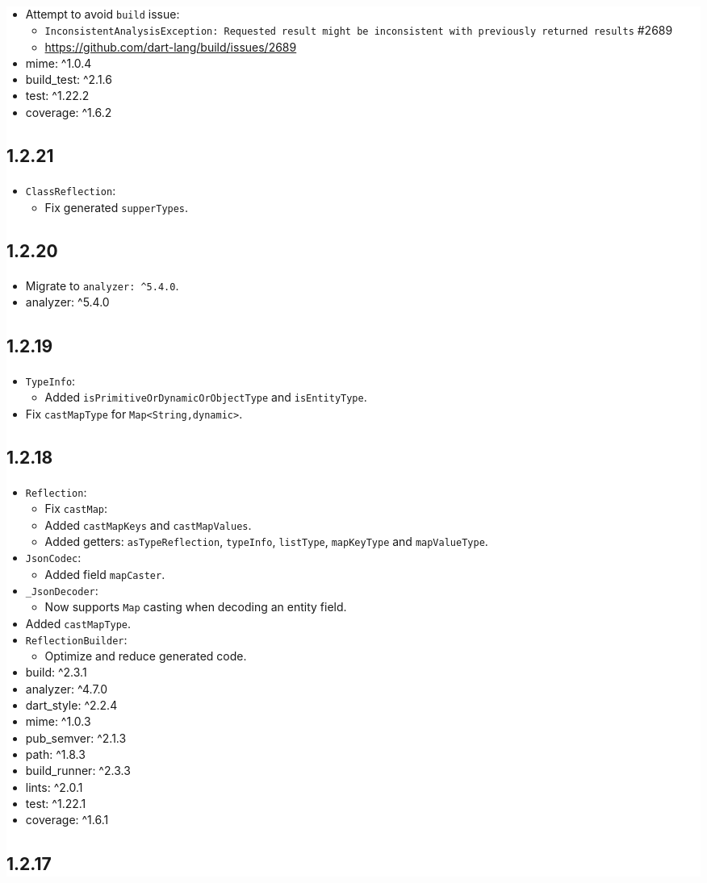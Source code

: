 - Attempt to avoid `build` issue:
  - `InconsistentAnalysisException: Requested result might be inconsistent with previously returned results` #2689
  - https://github.com/dart-lang/build/issues/2689
- mime: ^1.0.4
- build_test: ^2.1.6
- test: ^1.22.2
- coverage: ^1.6.2

## 1.2.21

- `ClassReflection`:
  - Fix generated `supperTypes`.

## 1.2.20

- Migrate to `analyzer: ^5.4.0`.
- analyzer: ^5.4.0

## 1.2.19

- `TypeInfo`:
  - Added `isPrimitiveOrDynamicOrObjectType` and `isEntityType`.
- Fix `castMapType` for `Map<String,dynamic>`.

## 1.2.18

- `Reflection`:
  - Fix `castMap`:
  - Added `castMapKeys` and `castMapValues`.
  - Added getters: `asTypeReflection`, `typeInfo`, `listType`, `mapKeyType` and `mapValueType`.
- `JsonCodec`:
  - Added field `mapCaster`.
- `_JsonDecoder`:
  - Now supports `Map` casting when decoding an entity field.
- Added `castMapType`.
- `ReflectionBuilder`:
  - Optimize and reduce generated code.
- build: ^2.3.1
- analyzer: ^4.7.0
- dart_style: ^2.2.4
- mime: ^1.0.3
- pub_semver: ^2.1.3
- path: ^1.8.3
- build_runner: ^2.3.3
- lints: ^2.0.1
- test: ^1.22.1
- coverage: ^1.6.1

## 1.2.17
